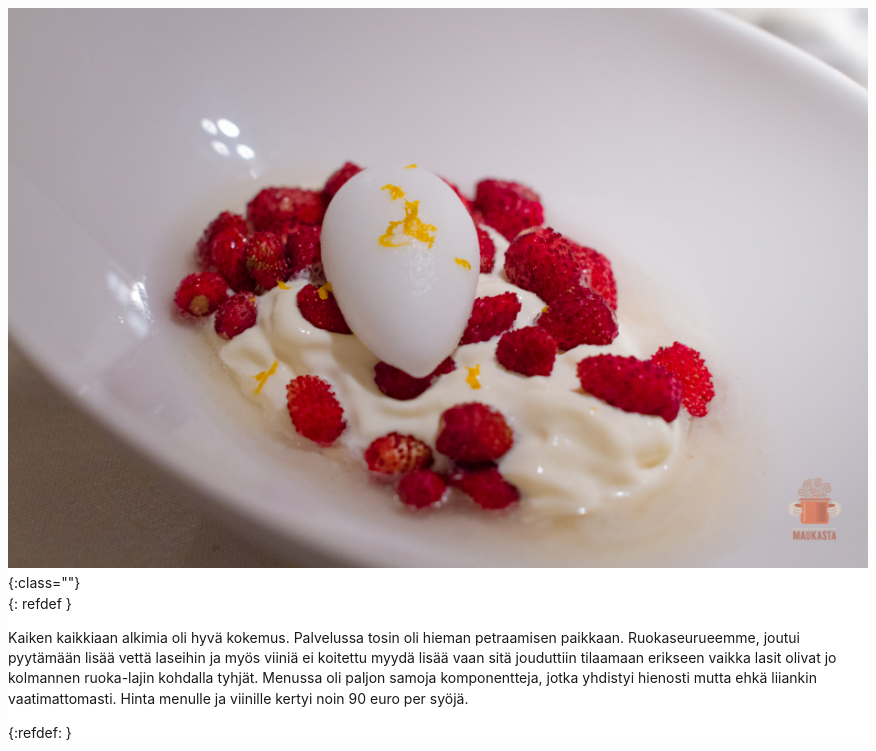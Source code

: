 ![barcelona alkimia](/images/blogit/barcelona/barcelona-alkimia-7.jpg){:class=""}	
{: refdef }

<section>
<p>
Kaiken kaikkiaan alkimia oli hyvä kokemus. Palvelussa tosin oli hieman petraamisen paikkaan. Ruokaseurueemme, joutui pyytämään lisää vettä laseihin ja myös viiniä ei koitettu myydä lisää vaan sitä jouduttiin tilaamaan erikseen vaikka lasit olivat jo kolmannen ruoka-lajin kohdalla tyhjät. Menussa oli paljon samoja komponentteja, jotka yhdistyi hienosti mutta ehkä liiankin vaatimattomasti.
Hinta menulle ja viinille kertyi noin 90 euro per syöjä.
</p>
</section>

{:refdef: }